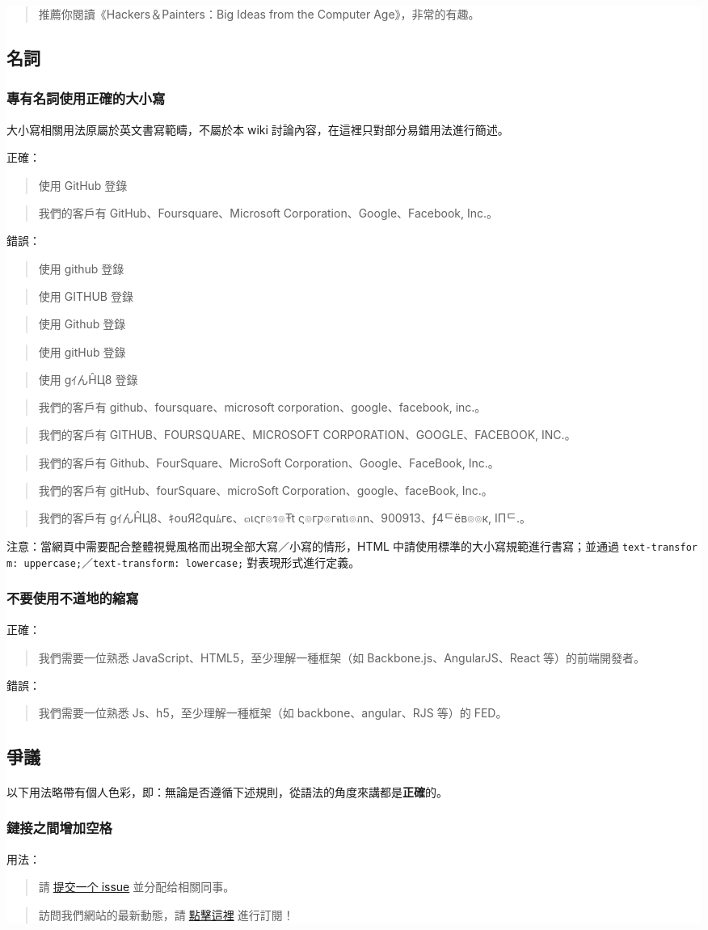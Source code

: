 > 推薦你閱讀《Hackers＆Painters：Big Ideas from the Computer Age》，非常的有趣。

## 名詞

### 專有名詞使用正確的大小寫

大小寫相關用法原屬於英文書寫範疇，不屬於本 wiki 討論內容，在這裡只對部分易錯用法進行簡述。

正確：

> 使用 GitHub 登錄

> 我們的客戶有 GitHub、Foursquare、Microsoft Corporation、Google、Facebook, Inc.。

錯誤：

> 使用 github 登錄

> 使用 GITHUB 登錄

> 使用 Github 登錄

> 使用 gitHub 登錄

> 使用 gｲんĤЦ8 登錄

> 我們的客戶有 github、foursquare、microsoft corporation、google、facebook, inc.。

> 我們的客戶有 GITHUB、FOURSQUARE、MICROSOFT CORPORATION、GOOGLE、FACEBOOK, INC.。

> 我們的客戶有 Github、FourSquare、MicroSoft Corporation、Google、FaceBook, Inc.。

> 我們的客戶有 gitHub、fourSquare、microSoft Corporation、google、faceBook, Inc.。

> 我們的客戶有 gｲんĤЦ8、ｷouЯƧquﾑгє、๓เςг๏ร๏Ŧt ς๏гק๏гคtเ๏ภn、900913、ƒ4ᄃëв๏๏к, IПᄃ.。

注意：當網頁中需要配合整體視覺風格而出現全部大寫／小寫的情形，HTML 中請使用標準的大小寫規範進行書寫；並通過 `text-transform: uppercase;`／`text-transform: lowercase;` 對表現形式進行定義。

### 不要使用不道地的縮寫

正確：

> 我們需要一位熟悉 JavaScript、HTML5，至少理解一種框架（如 Backbone.js、AngularJS、React 等）的前端開發者。

錯誤：

> 我們需要一位熟悉 Js、h5，至少理解一種框架（如 backbone、angular、RJS 等）的 FED。

## 爭議

以下用法略帶有個人色彩，即：無論是否遵循下述規則，從語法的角度來講都是**正確**的。

### 鏈接之間增加空格

用法：

> 請 [提交一个 issue](#) 並分配给相關同事。

> 訪問我們網站的最新動態，請 [點擊這裡](#) 進行訂閱！
